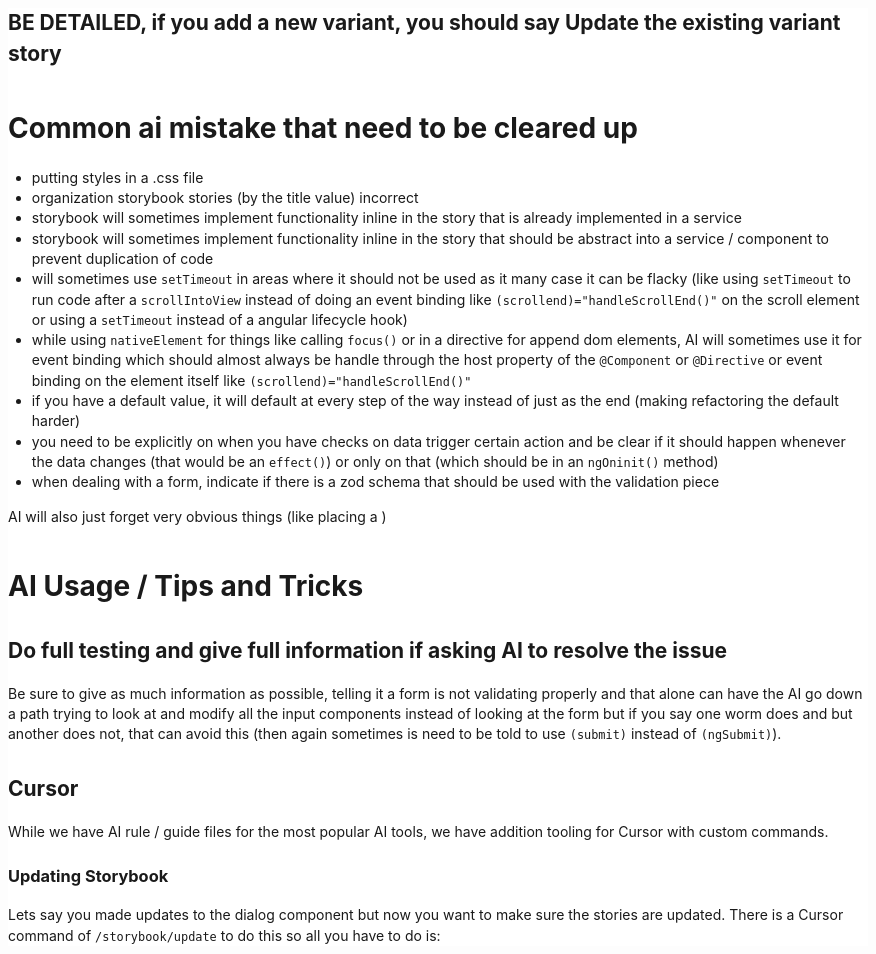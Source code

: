 ## BE DETAILED, if you add a new variant, you should say Update the existing variant story

# Common ai mistake that need to be cleared up

- putting styles in a .css file
- organization storybook stories (by the title value) incorrect
- storybook will sometimes implement functionality inline in the story that is already implemented in a service
- storybook will sometimes implement functionality inline in the story that should be abstract into a service / component to prevent duplication of code
- will sometimes use `setTimeout` in areas where it should not be used as it many case it can be flacky (like using `setTimeout` to run code after a `scrollIntoView` instead of doing an event binding like `(scrollend)="handleScrollEnd()"` on the scroll element or using a `setTimeout` instead of a angular lifecycle hook)
- while using `nativeElement` for things like calling `focus()` or in a directive for append dom elements, AI will sometimes use it for event binding which should almost always be handle through the host property of the `@Component` or `@Directive` or event binding on the element itself like `(scrollend)="handleScrollEnd()"`
- if you have a default value, it will default at every step of the way instead of just as the end (making refactoring the default harder)
- you need to be explicitly on when you have checks on data trigger certain action and be clear if it should happen whenever the data changes (that would be an `effect()`) or only on that (which should be in an `ngOninit()` method)
- when dealing with a form, indicate if there is a zod schema that should be used with the validation piece

AI will also just forget very obvious things (like placing a <ng-content />)

# AI Usage / Tips and Tricks

## Do full testing and give full information if asking AI to resolve the issue

Be sure to give as much information as possible, telling it a form is not validating properly and that alone can have the AI go down a path trying to look at and modify all the input components instead of looking at the form but if you say one worm does and but another does not, that can avoid this (then again sometimes is need to be told to use `(submit)` instead of `(ngSubmit)`).

## Cursor

While we have AI rule / guide files for the most popular AI tools, we have addition tooling for Cursor with custom commands.

### Updating Storybook

Lets say you made updates to the dialog component but now you want to make sure the stories are updated. There is a Cursor command of `/storybook/update` to do this so all you have to do is:
